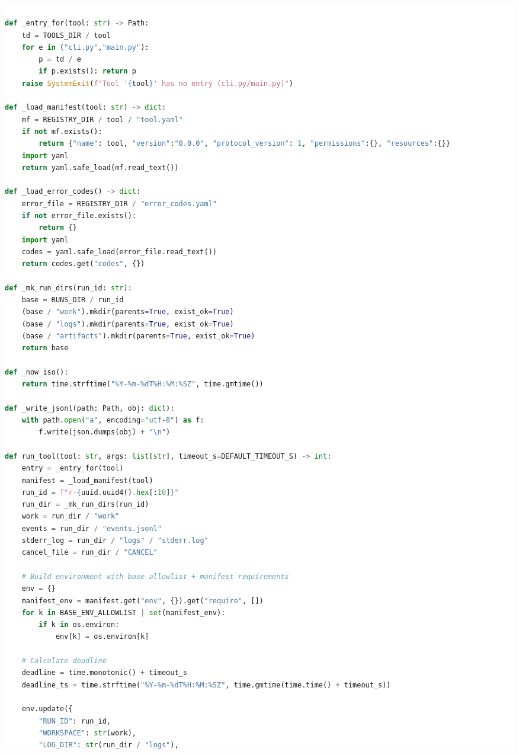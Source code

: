 ```python

def _entry_for(tool: str) -> Path:
    td = TOOLS_DIR / tool
    for e in ("cli.py","main.py"):
        p = td / e
        if p.exists(): return p
    raise SystemExit(f"Tool '{tool}' has no entry (cli.py/main.py)")

def _load_manifest(tool: str) -> dict:
    mf = REGISTRY_DIR / tool / "tool.yaml"
    if not mf.exists():
        return {"name": tool, "version":"0.0.0", "protocol_version": 1, "permissions":{}, "resources":{}}
    import yaml
    return yaml.safe_load(mf.read_text())

def _load_error_codes() -> dict:
    error_file = REGISTRY_DIR / "error_codes.yaml"
    if not error_file.exists():
        return {}
    import yaml
    codes = yaml.safe_load(error_file.read_text())
    return codes.get("codes", {})

def _mk_run_dirs(run_id: str):
    base = RUNS_DIR / run_id
    (base / "work").mkdir(parents=True, exist_ok=True)
    (base / "logs").mkdir(parents=True, exist_ok=True)
    (base / "artifacts").mkdir(parents=True, exist_ok=True)
    return base

def _now_iso():
    return time.strftime("%Y-%m-%dT%H:%M:%SZ", time.gmtime())

def _write_jsonl(path: Path, obj: dict):
    with path.open("a", encoding="utf-8") as f:
        f.write(json.dumps(obj) + "\n")

def run_tool(tool: str, args: list[str], timeout_s=DEFAULT_TIMEOUT_S) -> int:
    entry = _entry_for(tool)
    manifest = _load_manifest(tool)
    run_id = f"r-{uuid.uuid4().hex[:10]}"
    run_dir = _mk_run_dirs(run_id)
    work = run_dir / "work"
    events = run_dir / "events.jsonl"
    stderr_log = run_dir / "logs" / "stderr.log"
    cancel_file = run_dir / "CANCEL"

    # Build environment with base allowlist + manifest requirements
    env = {}
    manifest_env = manifest.get("env", {}).get("require", [])
    for k in BASE_ENV_ALLOWLIST | set(manifest_env):
        if k in os.environ:
            env[k] = os.environ[k]
    
    # Calculate deadline
    deadline = time.monotonic() + timeout_s
    deadline_ts = time.strftime("%Y-%m-%dT%H:%M:%SZ", time.gmtime(time.time() + timeout_s))
    
    env.update({
        "RUN_ID": run_id,
        "WORKSPACE": str(work),
        "LOG_DIR": str(run_dir / "logs"),
```